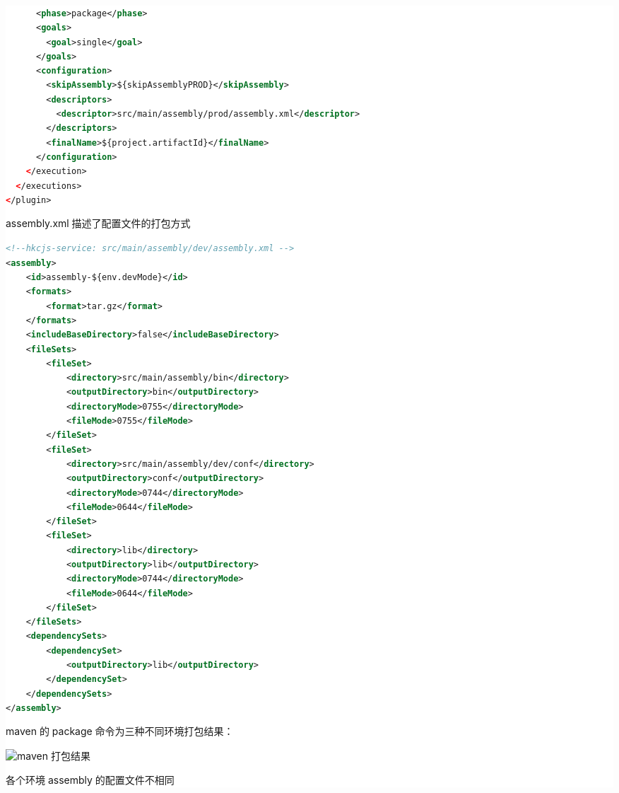 ```xml
      <phase>package</phase>
      <goals>
        <goal>single</goal>
      </goals>
      <configuration>
        <skipAssembly>${skipAssemblyPROD}</skipAssembly>
        <descriptors>
          <descriptor>src/main/assembly/prod/assembly.xml</descriptor>
        </descriptors>
        <finalName>${project.artifactId}</finalName>
      </configuration>
    </execution>
  </executions>
</plugin>
```

assembly.xml 描述了配置文件的打包方式
```xml
<!--hkcjs-service: src/main/assembly/dev/assembly.xml -->
<assembly>
	<id>assembly-${env.devMode}</id>
	<formats>
		<format>tar.gz</format>
	</formats>
	<includeBaseDirectory>false</includeBaseDirectory>
	<fileSets>
		<fileSet>
			<directory>src/main/assembly/bin</directory>
			<outputDirectory>bin</outputDirectory>
			<directoryMode>0755</directoryMode>
			<fileMode>0755</fileMode>
		</fileSet>
		<fileSet>
			<directory>src/main/assembly/dev/conf</directory>
			<outputDirectory>conf</outputDirectory>
			<directoryMode>0744</directoryMode>
			<fileMode>0644</fileMode>
		</fileSet>
		<fileSet>
			<directory>lib</directory>
			<outputDirectory>lib</outputDirectory>
			<directoryMode>0744</directoryMode>
			<fileMode>0644</fileMode>
		</fileSet>
	</fileSets>
	<dependencySets>
		<dependencySet>
			<outputDirectory>lib</outputDirectory>
		</dependencySet>
	</dependencySets>
</assembly>
```


maven 的 package 命令为三种不同环境打包结果：

![maven 打包结果](https://upload-images.jianshu.io/upload_images/1341067-3492c1546fb7e2fe.png?imageMogr2/auto-orient/strip%7CimageView2/2/w/1240)

各个环境 assembly 的配置文件不相同

